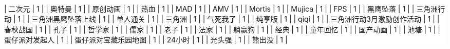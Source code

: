 | 二次元 | 1 |
| 奥特曼 | 1 |
| 原创动画 | 1 |
| 热血 | 1 |
| MAD | 1 |
| AMV | 1 |
| Mortis | 1 |
| Mujica | 1 |
| FPS | 1 |
| 黑鹰坠落 | 1 |
| 三角洲行动 | 1 |
| 三角洲黑鹰坠落上线 | 1 |
| 单人通关 | 1 |
| 三角洲 | 1 |
| 气死我了 | 1 |
| 纯享版 | 1 |
| qiqi | 1 |
| 三角洲行动3月激励创作活动 | 1 |
| 春秋战国 | 1 |
| 孔子 | 1 |
| 哲学家 | 1 |
| 儒家 | 1 |
| 老子 | 1 |
| 法家 | 1 |
| 躺赢狗 | 1 |
| 经典 | 1 |
| 童年回忆 | 1 |
| 国产动画 | 1 |
| 池塘 | 1 |
| 蛋仔派对发起人 | 1 |
| 蛋仔派对宝藏乐园地图 | 1 |
| 24小时 | 1 |
| 光头强 | 1 |
| 熊出没 | 1 |
